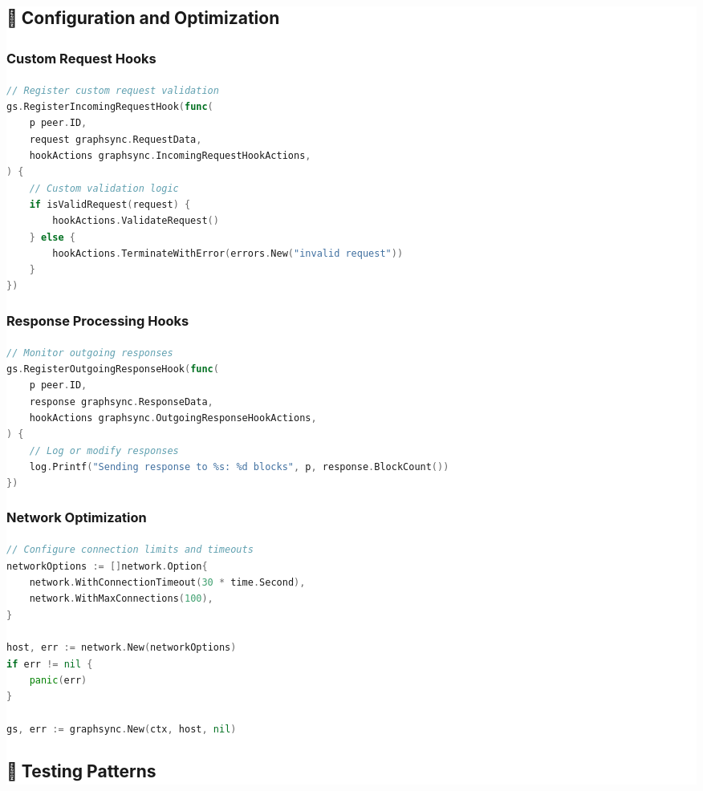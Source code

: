 ## 🔧 Configuration and Optimization

### Custom Request Hooks
```go
// Register custom request validation
gs.RegisterIncomingRequestHook(func(
    p peer.ID,
    request graphsync.RequestData,
    hookActions graphsync.IncomingRequestHookActions,
) {
    // Custom validation logic
    if isValidRequest(request) {
        hookActions.ValidateRequest()
    } else {
        hookActions.TerminateWithError(errors.New("invalid request"))
    }
})
```

### Response Processing Hooks
```go
// Monitor outgoing responses
gs.RegisterOutgoingResponseHook(func(
    p peer.ID,
    response graphsync.ResponseData,
    hookActions graphsync.OutgoingResponseHookActions,
) {
    // Log or modify responses
    log.Printf("Sending response to %s: %d blocks", p, response.BlockCount())
})
```

### Network Optimization
```go
// Configure connection limits and timeouts
networkOptions := []network.Option{
    network.WithConnectionTimeout(30 * time.Second),
    network.WithMaxConnections(100),
}

host, err := network.New(networkOptions)
if err != nil {
    panic(err)
}

gs, err := graphsync.New(ctx, host, nil)
```

## 🧪 Testing Patterns
